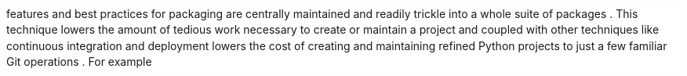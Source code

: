 features
and
best
practices
for
packaging
are
centrally
maintained
and
readily
trickle
into
a
whole
suite
of
packages
.
This
technique
lowers
the
amount
of
tedious
work
necessary
to
create
or
maintain
a
project
and
coupled
with
other
techniques
like
continuous
integration
and
deployment
lowers
the
cost
of
creating
and
maintaining
refined
Python
projects
to
just
a
few
familiar
Git
operations
.
For
example